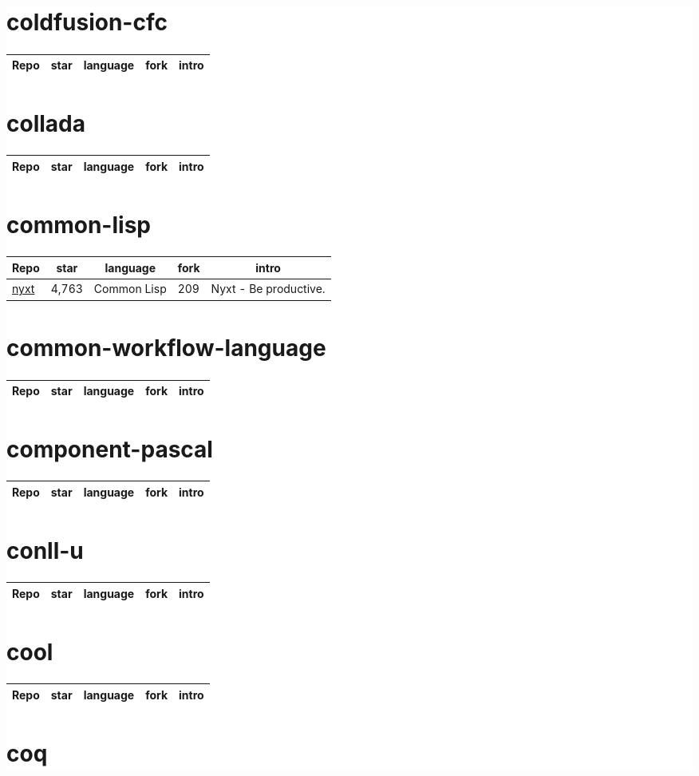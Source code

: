 
# coldfusion-cfc

Repo|star|language|fork|intro
-|-|-|-|-



# collada

Repo|star|language|fork|intro
-|-|-|-|-



# common-lisp

Repo|star|language|fork|intro
-|-|-|-|-
[nyxt](https://github.com/atlas-engineer/nyxt)|4,763|Common Lisp|209|Nyxt - Be productive.


# common-workflow-language

Repo|star|language|fork|intro
-|-|-|-|-



# component-pascal

Repo|star|language|fork|intro
-|-|-|-|-



# conll-u

Repo|star|language|fork|intro
-|-|-|-|-



# cool

Repo|star|language|fork|intro
-|-|-|-|-



# coq
